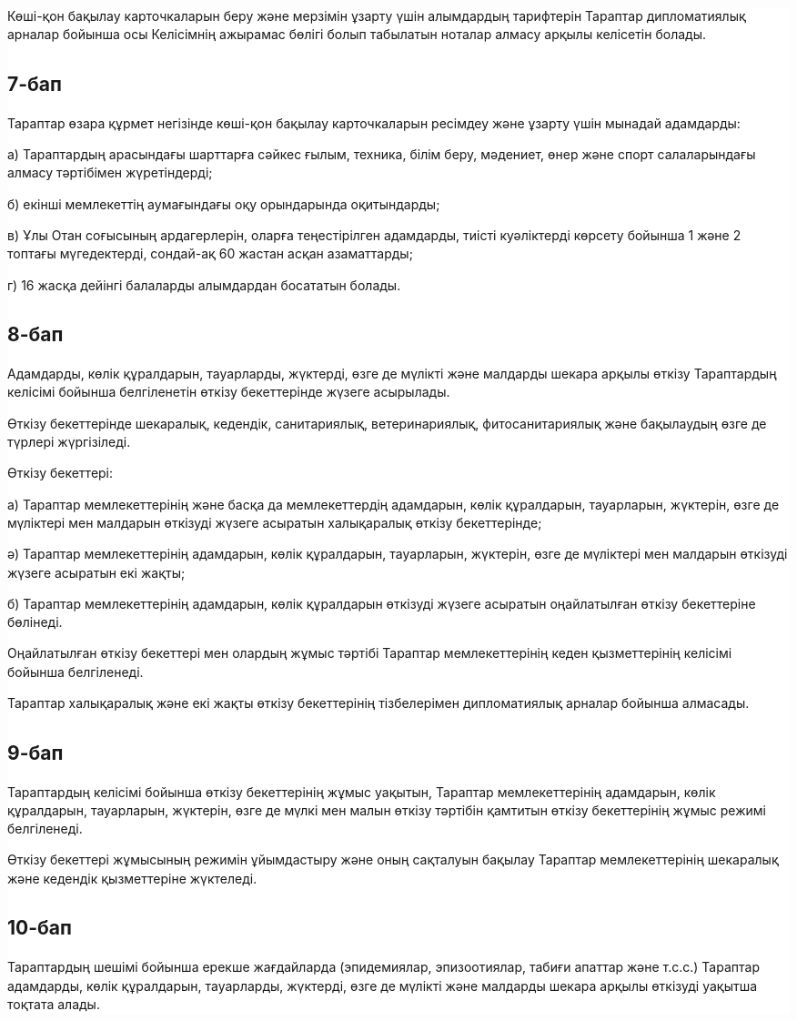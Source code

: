 Көші-қон бақылау карточкаларын беру және мерзімін ұзарту үшін алымдардың тарифтерін Тараптар дипломатиялық арналар бойынша осы Келісімнің ажырамас бөлігі болып табылатын ноталар алмасу арқылы келісетін болады.

## 7-бап

Тараптар өзара құрмет негізінде көші-қон бақылау карточкаларын ресімдеу және ұзарту үшін мынадай адамдарды:

а) Тараптардың арасындағы шарттарға сәйкес ғылым, техника, білім беру, мәдениет, өнер және спорт салаларындағы алмасу тәртібімен жүретіндерді;

б) екінші мемлекеттің аумағындағы оқу орындарында оқитындарды;

в) Ұлы Отан соғысының ардагерлерін, оларға теңестірілген адамдарды, тиісті куәліктерді көрсету бойынша 1 және 2 топтағы мүгедектерді, сондай-ақ 60 жастан асқан азаматтарды;

г) 16 жасқа дейінгі балаларды алымдардан босататын болады.

## 8-бап

Адамдарды, көлік құралдарын, тауарларды, жүктерді, өзге де мүлікті және малдарды шекара арқылы өткізу Тараптардың келісімі бойынша белгіленетін өткізу бекеттерінде жүзеге асырылады.

Өткізу бекеттерінде шекаралық, кедендік, санитариялық, ветеринариялық, фитосанитариялық және бақылаудың өзге де түрлері жүргізіледі.

Өткізу бекеттері:

а) Тараптар мемлекеттерінің және басқа да мемлекеттердің адамдарын, көлік құралдарын, тауарларын, жүктерін, өзге де мүліктері мен малдарын өткізуді жүзеге асыратын халықаралық өткізу бекеттерінде;

ә) Тараптар мемлекеттерінің адамдарын, көлік құралдарын, тауарларын, жүктерін, өзге де мүліктері мен малдарын өткізуді жүзеге асыратын екі жақты;

б) Тараптар мемлекеттерінің адамдарын, көлік құралдарын өткізуді жүзеге асыратын оңайлатылған өткізу бекеттеріне бөлінеді.

Оңайлатылған өткізу бекеттері мен олардың жұмыс тәртібі Тараптар мемлекеттерінің кеден қызметтерінің келісімі бойынша белгіленеді.

Тараптар халықаралық және екі жақты өткізу бекеттерінің тізбелерімен дипломатиялық арналар бойынша алмасады.

## 9-бап

Тараптардың келісімі бойынша өткізу бекеттерінің жұмыс уақытын, Тараптар мемлекеттерінің адамдарын, көлік құралдарын, тауарларын, жүктерін, өзге де мүлкі мен малын өткізу тәртібін қамтитын өткізу бекеттерінің жұмыс режимі белгіленеді.

Өткізу бекеттері жұмысының режимін ұйымдастыру және оның сақталуын бақылау Тараптар мемлекеттерінің шекаралық және кедендік қызметтеріне жүктеледі.

## 10-бап

Тараптардың шешімі бойынша ерекше жағдайларда (эпидемиялар, эпизоотиялар, табиғи апаттар және т.с.с.) Тараптар адамдарды, көлік құралдарын, тауарларды, жүктерді, өзге де мүлікті және малдарды шекара арқылы өткізуді уақытша тоқтата алады.

